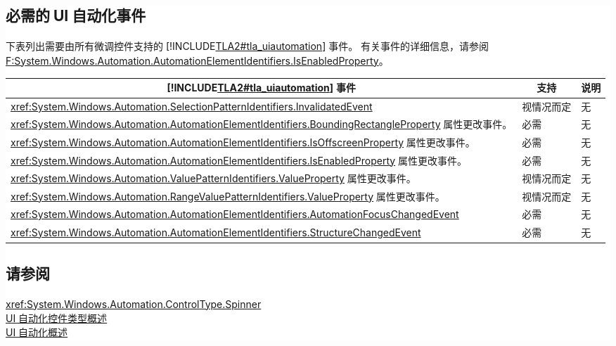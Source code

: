 <a name="Required_UI_Automation_Events"></a>   
## <a name="required-ui-automation-events"></a>必需的 UI 自动化事件  
 下表列出需要由所有微调控件支持的 [!INCLUDE[TLA2#tla_uiautomation](../../../includes/tla2sharptla-uiautomation-md.md)] 事件。 有关事件的详细信息，请参阅 [F:System.Windows.Automation.AutomationElementIdentifiers.IsEnabledProperty](../../../docs/framework/ui-automation/ui-automation-events-overview.md)。  
  
|[!INCLUDE[TLA2#tla_uiautomation](../../../includes/tla2sharptla-uiautomation-md.md)] 事件|支持|说明|  
|---------------------------------------------------------------------------------|-------------|-----------|  
|<xref:System.Windows.Automation.SelectionPatternIdentifiers.InvalidatedEvent>|视情况而定|无|  
|<xref:System.Windows.Automation.AutomationElementIdentifiers.BoundingRectangleProperty> 属性更改事件。|必需|无|  
|<xref:System.Windows.Automation.AutomationElementIdentifiers.IsOffscreenProperty> 属性更改事件。|必需|无|  
|<xref:System.Windows.Automation.AutomationElementIdentifiers.IsEnabledProperty> 属性更改事件。|必需|无|  
|<xref:System.Windows.Automation.ValuePatternIdentifiers.ValueProperty> 属性更改事件。|视情况而定|无|  
|<xref:System.Windows.Automation.RangeValuePatternIdentifiers.ValueProperty> 属性更改事件。|视情况而定|无|  
|<xref:System.Windows.Automation.AutomationElementIdentifiers.AutomationFocusChangedEvent>|必需|无|  
|<xref:System.Windows.Automation.AutomationElementIdentifiers.StructureChangedEvent>|必需|无|  
  
## <a name="see-also"></a>请参阅  
 <xref:System.Windows.Automation.ControlType.Spinner>  
 [UI 自动化控件类型概述](../../../docs/framework/ui-automation/ui-automation-control-types-overview.md)  
 [UI 自动化概述](../../../docs/framework/ui-automation/ui-automation-overview.md)
